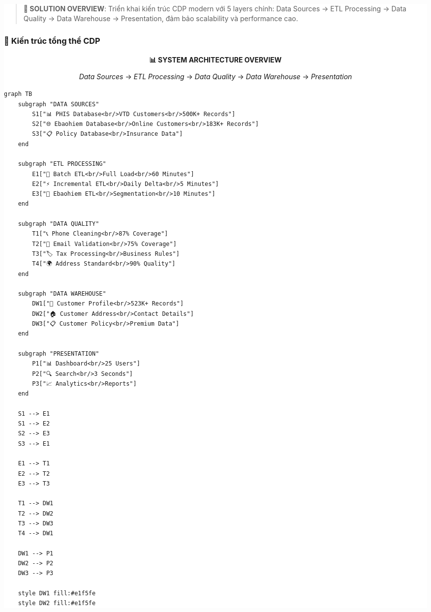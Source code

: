 > **🎯 SOLUTION OVERVIEW**: Triển khai kiến trúc CDP modern với 5 layers chính: Data Sources → ETL Processing → Data Quality → Data Warehouse → Presentation, đảm bảo scalability và performance cao.

### 🌟 **Kiến trúc tổng thể CDP**

<div align="center">

**📊 SYSTEM ARCHITECTURE OVERVIEW**

*Data Sources* → *ETL Processing* → *Data Quality* → *Data Warehouse* → *Presentation*

</div>

```mermaid
graph TB
    subgraph "DATA SOURCES"
        S1["📊 PHIS Database<br/>VTD Customers<br/>500K+ Records"]
        S2["🌐 Ebaohiem Database<br/>Online Customers<br/>183K+ Records"]
        S3["📋 Policy Database<br/>Insurance Data"]
    end
    
    subgraph "ETL PROCESSING"
        E1["🔄 Batch ETL<br/>Full Load<br/>60 Minutes"]
        E2["⚡ Incremental ETL<br/>Daily Delta<br/>5 Minutes"]  
        E3["🏢 Ebaohiem ETL<br/>Segmentation<br/>10 Minutes"]
    end
    
    subgraph "DATA QUALITY"
        T1["📞 Phone Cleaning<br/>87% Coverage"]
        T2["📧 Email Validation<br/>75% Coverage"]
        T3["🏷️ Tax Processing<br/>Business Rules"]
        T4["🌍 Address Standard<br/>90% Quality"]
    end
    
    subgraph "DATA WAREHOUSE"
        DW1["👤 Customer Profile<br/>523K+ Records"]
        DW2["🏠 Customer Address<br/>Contact Details"]
        DW3["📋 Customer Policy<br/>Premium Data"]
    end
    
    subgraph "PRESENTATION"
        P1["📊 Dashboard<br/>25 Users"]
        P2["🔍 Search<br/>3 Seconds"]
        P3["📈 Analytics<br/>Reports"]
    end
    
    S1 --> E1
    S1 --> E2
    S2 --> E3
    S3 --> E1
    
    E1 --> T1
    E2 --> T2
    E3 --> T3
    
    T1 --> DW1
    T2 --> DW2
    T3 --> DW3
    T4 --> DW1
    
    DW1 --> P1
    DW2 --> P2
    DW3 --> P3
    
    style DW1 fill:#e1f5fe
    style DW2 fill:#e1f5fe
```